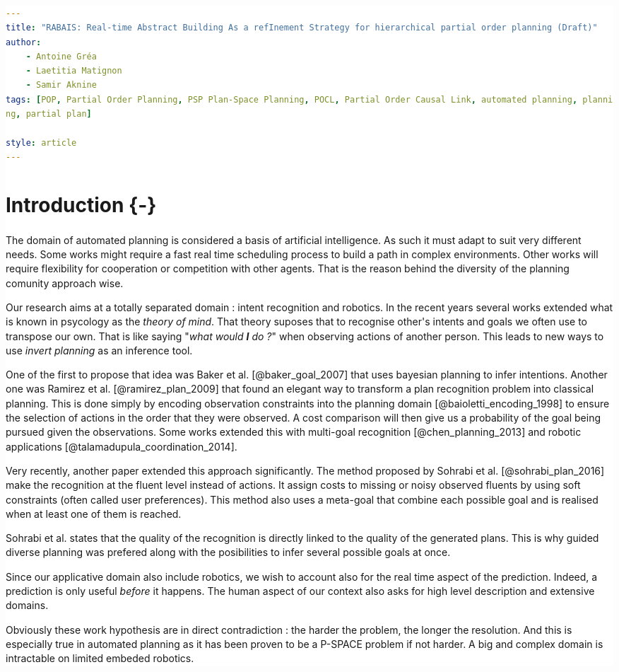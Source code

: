 ```yaml
---
title: "RABAIS: Real-time Abstract Building As a refInement Strategy for hierarchical partial order planning (Draft)"
author: 
	- Antoine Gréa
	- Laetitia Matignon
	- Samir Aknine
tags: [POP, Partial Order Planning, PSP Plan-Space Planning, POCL, Partial Order Causal Link, automated planning, planning, partial plan]

style: article
---
```


# Introduction {-}


The domain of automated planning is considered a basis of artificial intelligence. As such it must adapt to suit very different needs. Some works might require a fast real time scheduling process to build a path in complex environments. Other works will require flexibility for cooperation or competition with other agents. That is the reason behind the diversity of the planning comunity approach wise.

Our research aims at a totally separated domain : intent recognition and robotics. In the recent years several works extended what is known in psycology as the *theory of mind*. That theory suposes that to recognise other's intents and goals we often use to transpose our own. That is like saying "*what would **I** do ?*" when observing actions of another person. This leads to new ways to use *invert planning* as an inference tool.

One of the first to propose that idea was Baker et al. [@baker_goal_2007] that uses bayesian planning to infer intentions. Another one was Ramirez et al. [@ramirez_plan_2009] that found an elegant way to transform a plan recognition problem into classical planning. This is done simply by encoding observation constraints into the planning domain [@baioletti_encoding_1998] to ensure the selection of actions in the order that they were observed. A cost comparison will then give us a probability of the goal being pursued given the observations. Some works extended this with multi-goal recognition [@chen_planning_2013] and robotic applications [@talamadupula_coordination_2014].

Very recently, another paper extended this approach significantly. The method proposed by Sohrabi et al. [@sohrabi_plan_2016] make the recognition at the fluent level instead of actions. It assign costs to missing or noisy observed fluents by using soft constraints (often called user preferences). This method also uses a meta-goal that combine each possible goal and is realised when at least one of them is reached.

Sohrabi et al. states that the quality of the recognition is directly linked to the quality of the generated plans. This is why guided diverse planning was prefered along with the posibilities to infer several possible goals at once. 

Since our applicative domain also include robotics, we wish to account also for the real time aspect of the prediction. Indeed, a prediction is only useful *before* it happens. The human aspect of our context also asks for high level description and extensive domains.

Obviously these work hypothesis are in direct contradiction : the harder the problem, the longer the resolution. And this is especially true in automated planning as it has been proven to be a P-SPACE problem if not harder. A big and complex domain is intractable on limited embeded robotics.
